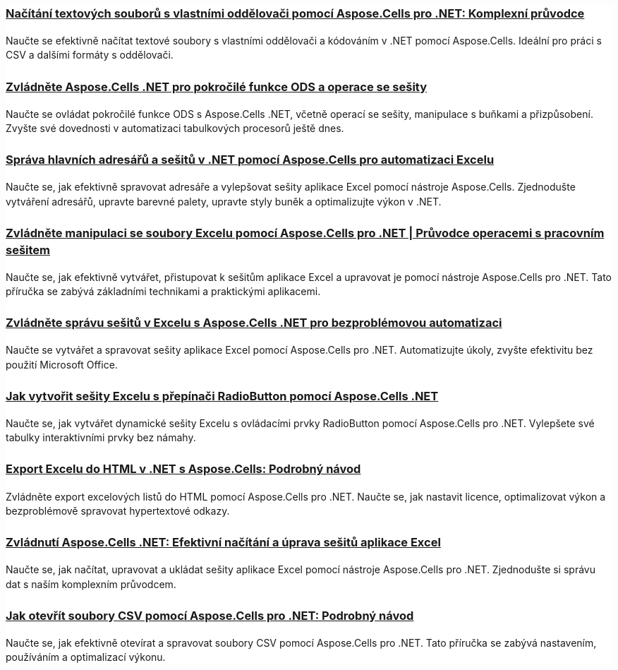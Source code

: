 ### [Načítání textových souborů s vlastními oddělovači pomocí Aspose.Cells pro .NET: Komplexní průvodce](./master-aspose-cells-load-text-files-custom-separators-encoding)
Naučte se efektivně načítat textové soubory s vlastními oddělovači a kódováním v .NET pomocí Aspose.Cells. Ideální pro práci s CSV a dalšími formáty s oddělovači.

### [Zvládněte Aspose.Cells .NET pro pokročilé funkce ODS a operace se sešity](./master-aspose-cells-net-ods-features)
Naučte se ovládat pokročilé funkce ODS s Aspose.Cells .NET, včetně operací se sešity, manipulace s buňkami a přizpůsobení. Zvyšte své dovednosti v automatizaci tabulkových procesorů ještě dnes.

### [Správa hlavních adresářů a sešitů v .NET pomocí Aspose.Cells pro automatizaci Excelu](./master-directory-workbook-management-aspose-cells-net)
Naučte se, jak efektivně spravovat adresáře a vylepšovat sešity aplikace Excel pomocí nástroje Aspose.Cells. Zjednodušte vytváření adresářů, upravte barevné palety, upravte styly buněk a optimalizujte výkon v .NET.

### [Zvládněte manipulaci se soubory Excelu pomocí Aspose.Cells pro .NET | Průvodce operacemi s pracovním sešitem](./master-excel-manipulation-aspose-cells-net)
Naučte se, jak efektivně vytvářet, přistupovat k sešitům aplikace Excel a upravovat je pomocí nástroje Aspose.Cells pro .NET. Tato příručka se zabývá základními technikami a praktickými aplikacemi.

### [Zvládněte správu sešitů v Excelu s Aspose.Cells .NET pro bezproblémovou automatizaci](./master-excel-workbooks-aspose-cells-net)
Naučte se vytvářet a spravovat sešity aplikace Excel pomocí Aspose.Cells pro .NET. Automatizujte úkoly, zvyšte efektivitu bez použití Microsoft Office.

### [Jak vytvořit sešity Excelu s přepínači RadioButton pomocí Aspose.Cells .NET](./master-workbook-creation-radio-buttons-aspose-cells-net)
Naučte se, jak vytvářet dynamické sešity Excelu s ovládacími prvky RadioButton pomocí Aspose.Cells pro .NET. Vylepšete své tabulky interaktivními prvky bez námahy.

### [Export Excelu do HTML v .NET s Aspose.Cells: Podrobný návod](./mastering-aspose-cells-export-excel-html-dotnet)
Zvládněte export excelových listů do HTML pomocí Aspose.Cells pro .NET. Naučte se, jak nastavit licence, optimalizovat výkon a bezproblémově spravovat hypertextové odkazy.

### [Zvládnutí Aspose.Cells .NET: Efektivní načítání a úprava sešitů aplikace Excel](./mastering-aspose-cells-net-load-modify-excel-workbooks)
Naučte se, jak načítat, upravovat a ukládat sešity aplikace Excel pomocí nástroje Aspose.Cells pro .NET. Zjednodušte si správu dat s naším komplexním průvodcem.

### [Jak otevřít soubory CSV pomocí Aspose.Cells pro .NET: Podrobný návod](./open-csv-files-aspose-cells-net)
Naučte se, jak efektivně otevírat a spravovat soubory CSV pomocí Aspose.Cells pro .NET. Tato příručka se zabývá nastavením, používáním a optimalizací výkonu.
